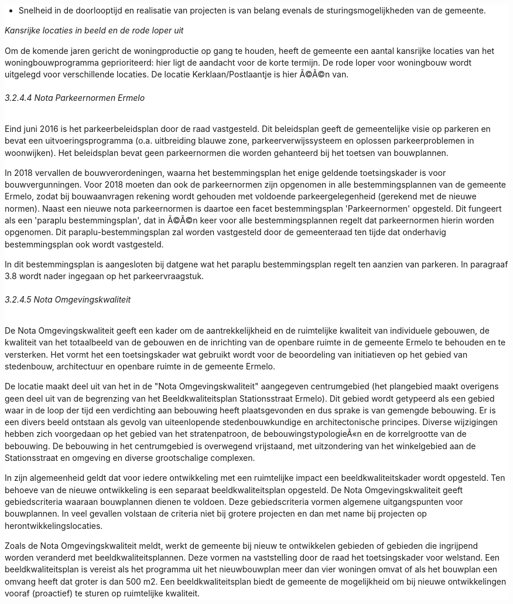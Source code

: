 * Snelheid in de doorlooptijd en realisatie van projecten is van belang evenals de sturingsmogelijkheden van de gemeente.

*Kansrijke locaties in beeld en de rode loper uit*

Om de komende jaren gericht de woningproductie op gang te houden, heeft de gemeente een aantal kansrijke locaties van het woningbouwprogramma geprioriteerd: hier ligt de aandacht voor de korte termijn. De rode loper voor woningbouw wordt uitgelegd voor verschillende locaties. De locatie Kerklaan/Postlaantje is hier Ã©Ã©n van.

###### 3\.2\.4\.4 Nota Parkeernormen Ermelo

Eind juni 2016 is het parkeerbeleidsplan door de raad vastgesteld. Dit beleidsplan geeft de gemeentelijke visie op parkeren en bevat een uitvoeringsprogramma (o.a. uitbreiding blauwe zone, parkeerverwijssysteem en oplossen parkeerproblemen in woonwijken). Het beleidsplan bevat geen parkeernormen die worden gehanteerd bij het toetsen van bouwplannen.

In 2018 vervallen de bouwverordeningen, waarna het bestemmingsplan het enige geldende toetsingskader is voor bouwvergunningen. Voor 2018 moeten dan ook de parkeernormen zijn opgenomen in alle bestemmingsplannen van de gemeente Ermelo, zodat bij bouwaanvragen rekening wordt gehouden met voldoende parkeergelegenheid (gerekend met de nieuwe normen). Naast een nieuwe nota parkeernormen is daartoe een facet bestemmingsplan 'Parkeernormen' opgesteld. Dit fungeert als een 'paraplu bestemmingsplan', dat in Ã©Ã©n keer voor alle bestemmingsplannen regelt dat parkeernormen hierin worden opgenomen. Dit paraplu\-bestemmingsplan zal worden vastgesteld door de gemeenteraad ten tijde dat onderhavig bestemmingsplan ook wordt vastgesteld.

In dit bestemmingsplan is aangesloten bij datgene wat het paraplu bestemmingsplan regelt ten aanzien van parkeren. In paragraaf 3\.8 wordt nader ingegaan op het parkeervraagstuk.

###### 3\.2\.4\.5 Nota Omgevingskwaliteit

De Nota Omgevingskwaliteit geeft een kader om de aantrekkelijkheid en de ruimtelijke kwaliteit van individuele gebouwen, de kwaliteit van het totaalbeeld van de gebouwen en de inrichting van de openbare ruimte in de gemeente Ermelo te behouden en te versterken. Het vormt het een toetsingskader wat gebruikt wordt voor de beoordeling van initiatieven op het gebied van stedenbouw, architectuur en openbare ruimte in de gemeente Ermelo.

De locatie maakt deel uit van het in de "Nota Omgevingskwaliteit" aangegeven centrumgebied (het plangebied maakt overigens geen deel uit van de begrenzing van het Beeldkwaliteitsplan Stationsstraat Ermelo). Dit gebied wordt getypeerd als een gebied waar in de loop der tijd een verdichting aan bebouwing heeft plaatsgevonden en dus sprake is van gemengde bebouwing. Er is een divers beeld ontstaan als gevolg van uiteenlopende stedenbouwkundige en architectonische principes. Diverse wijzigingen hebben zich voorgedaan op het gebied van het stratenpatroon, de bebouwingstypologieÃ«n en de korrelgrootte van de bebouwing. De bebouwing in het centrumgebied is overwegend vrijstaand, met uitzondering van het winkelgebied aan de Stationsstraat en omgeving en diverse grootschalige complexen.

In zijn algemeenheid geldt dat voor iedere ontwikkeling met een ruimtelijke impact een beeldkwaliteitskader wordt opgesteld. Ten behoeve van de nieuwe ontwikkeling is een separaat beeldkwaliteitsplan opgesteld. De Nota Omgevingskwaliteit geeft gebiedscriteria waaraan bouwplannen dienen te voldoen. Deze gebiedscriteria vormen algemene uitgangspunten voor bouwplannen. In veel gevallen volstaan de criteria niet bij grotere projecten en dan met name bij projecten op herontwikkelingslocaties.

Zoals de Nota Omgevingskwaliteit meldt, werkt de gemeente bij nieuw te ontwikkelen gebieden of gebieden die ingrijpend worden veranderd met beeldkwaliteitsplannen. Deze vormen na vaststelling door de raad het toetsingskader voor welstand. Een beeldkwaliteitsplan is vereist als het programma uit het nieuwbouwplan meer dan vier woningen omvat of als het bouwplan een omvang heeft dat groter is dan 500 m2\. Een beeldkwaliteitsplan biedt de gemeente de mogelijkheid om bij nieuwe ontwikkelingen vooraf (proactief) te sturen op ruimtelijke kwaliteit.
